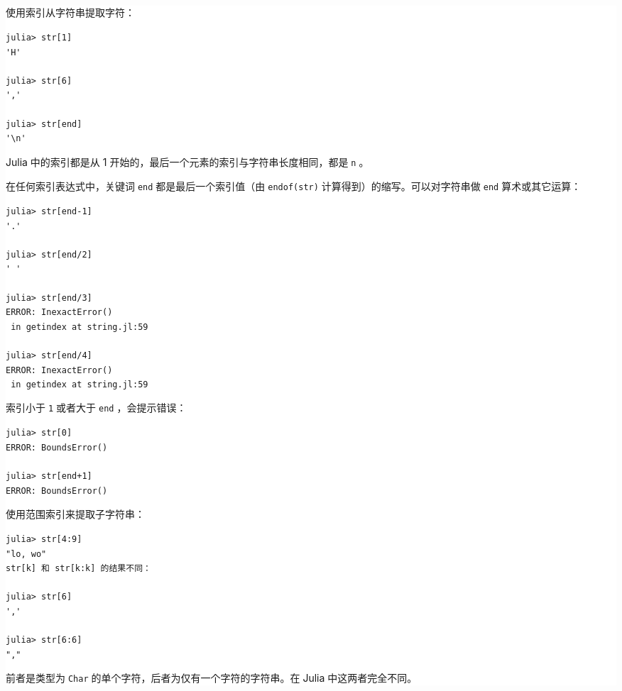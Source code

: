 使用索引从字符串提取字符：

```
julia> str[1]
'H'

julia> str[6]
','

julia> str[end]
'\n'
```

Julia 中的索引都是从 1 开始的，最后一个元素的索引与字符串长度相同，都是 `n` 。

在任何索引表达式中，关键词 `end` 都是最后一个索引值（由 `endof(str)` 计算得到）的缩写。可以对字符串做 `end` 算术或其它运算：

```
julia> str[end-1]
'.'

julia> str[end/2]
' '

julia> str[end/3]
ERROR: InexactError()
 in getindex at string.jl:59

julia> str[end/4]
ERROR: InexactError()
 in getindex at string.jl:59
```
索引小于 `1` 或者大于 `end` ，会提示错误：
```
julia> str[0]
ERROR: BoundsError()

julia> str[end+1]
ERROR: BoundsError()
```

使用范围索引来提取子字符串：

```
julia> str[4:9]
"lo, wo"
str[k] 和 str[k:k] 的结果不同：

julia> str[6]
','

julia> str[6:6]
","
```

前者是类型为 `Char` 的单个字符，后者为仅有一个字符的字符串。在 Julia 中这两者完全不同。

